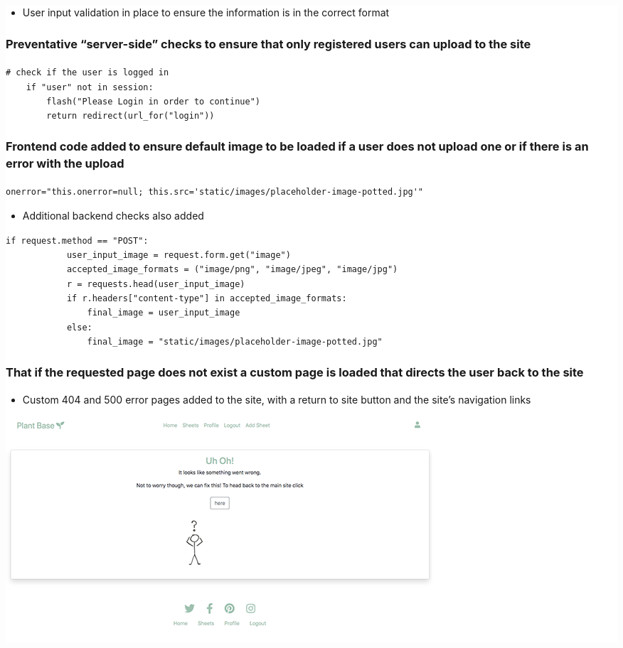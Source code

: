 -	User input validation in place to ensure the information is in the correct format


### **Preventative “server-side” checks to ensure that only registered users can upload to the site**
```
# check if the user is logged in
    if "user" not in session:
        flash("Please Login in order to continue")
        return redirect(url_for("login"))

```

### **Frontend code added to ensure default image to be loaded if a user does not upload one or if there is an error with the upload**
```
onerror="this.onerror=null; this.src='static/images/placeholder-image-potted.jpg'" 
```
-	Additional backend checks also added
```
if request.method == "POST":
            user_input_image = request.form.get("image")
            accepted_image_formats = ("image/png", "image/jpeg", "image/jpg")
            r = requests.head(user_input_image)
            if r.headers["content-type"] in accepted_image_formats:
                final_image = user_input_image
            else:
                final_image = "static/images/placeholder-image-potted.jpg"
```

### **That if the requested page does not exist a custom page is loaded that directs the user back to the site**

- 	Custom 404 and 500 error pages added to the site, with a return to site button and the site’s navigation links

![supporting screenshot](https://github.com/AledPeart/plant-base/blob/main/static/images/owner-user-story-screenshot-2.png)

